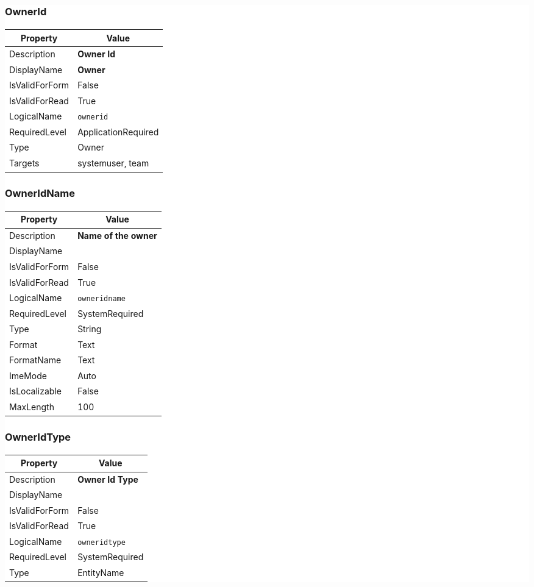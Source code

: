 ### <a name="BKMK_OwnerId"></a> OwnerId

|Property|Value|
|---|---|
|Description|**Owner Id**|
|DisplayName|**Owner**|
|IsValidForForm|False|
|IsValidForRead|True|
|LogicalName|`ownerid`|
|RequiredLevel|ApplicationRequired|
|Type|Owner|
|Targets|systemuser, team|

### <a name="BKMK_OwnerIdName"></a> OwnerIdName

|Property|Value|
|---|---|
|Description|**Name of the owner**|
|DisplayName||
|IsValidForForm|False|
|IsValidForRead|True|
|LogicalName|`owneridname`|
|RequiredLevel|SystemRequired|
|Type|String|
|Format|Text|
|FormatName|Text|
|ImeMode|Auto|
|IsLocalizable|False|
|MaxLength|100|

### <a name="BKMK_OwnerIdType"></a> OwnerIdType

|Property|Value|
|---|---|
|Description|**Owner Id Type**|
|DisplayName||
|IsValidForForm|False|
|IsValidForRead|True|
|LogicalName|`owneridtype`|
|RequiredLevel|SystemRequired|
|Type|EntityName|

